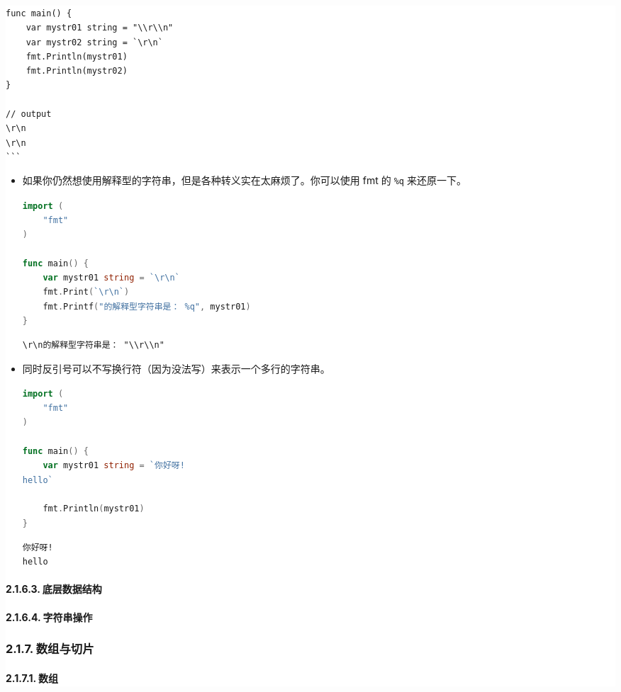     func main() {
        var mystr01 string = "\\r\\n"
        var mystr02 string = `\r\n`
        fmt.Println(mystr01)
        fmt.Println(mystr02)
    }

    // output
    \r\n
    \r\n
    ```
  - 如果你仍然想使用解释型的字符串，但是各种转义实在太麻烦了。你可以使用 fmt 的 `%q` 来还原一下。

    ```go
    import (
        "fmt"
    )

    func main() {
        var mystr01 string = `\r\n`
        fmt.Print(`\r\n`)
        fmt.Printf("的解释型字符串是： %q", mystr01)
    }
    ```
    ```
    \r\n的解释型字符串是： "\\r\\n"
    ```

  - 同时反引号可以不写换行符（因为没法写）来表示一个多行的字符串。

    ```go
    import (
        "fmt"
    )

    func main() {
        var mystr01 string = `你好呀!
    hello`

        fmt.Println(mystr01)
    }
    ```
    ```
    你好呀!
    hello
    ```

#### 2.1.6.3. 底层数据结构

#### 2.1.6.4. 字符串操作

### 2.1.7. 数组与切片

#### 2.1.7.1. 数组
